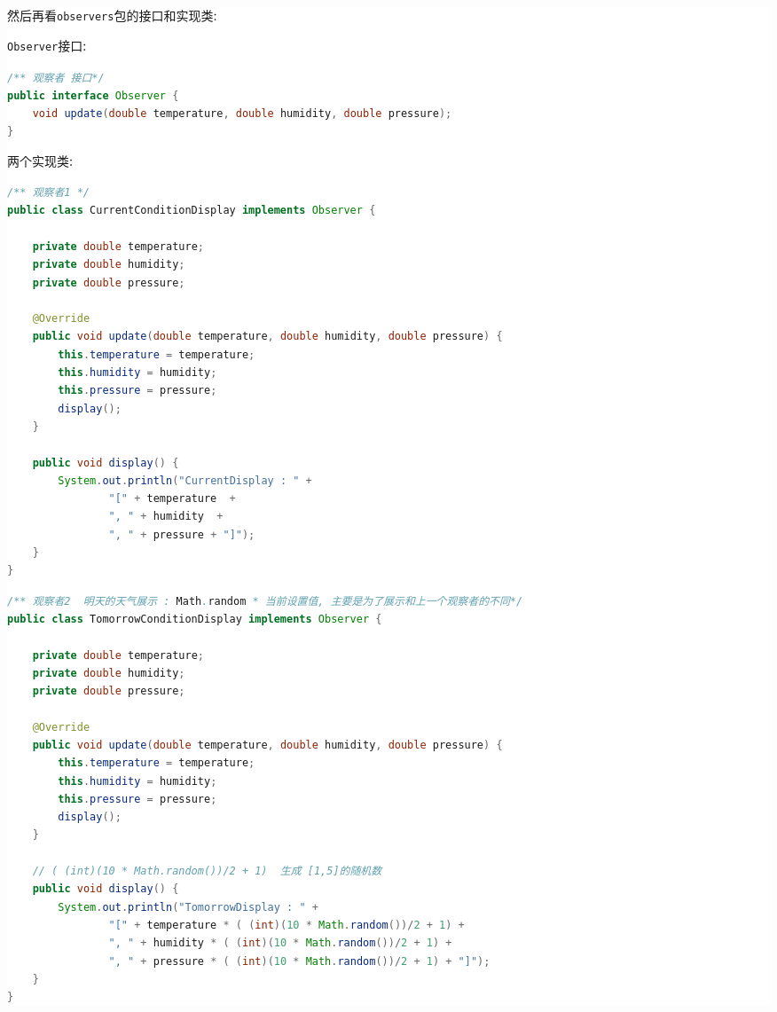  然后再看`observers`包的接口和实现类:

`Observer`接口:

```java
/** 观察者 接口*/
public interface Observer {
    void update(double temperature, double humidity, double pressure);
}
```

两个实现类:

```java
/** 观察者1 */
public class CurrentConditionDisplay implements Observer {

    private double temperature;
    private double humidity;
    private double pressure;

    @Override
    public void update(double temperature, double humidity, double pressure) {
        this.temperature = temperature;
        this.humidity = humidity;
        this.pressure = pressure;
        display();
    }

    public void display() {
        System.out.println("CurrentDisplay : " +
                "[" + temperature  +
                ", " + humidity  +
                ", " + pressure + "]");
    }
}

```

```java
/** 观察者2  明天的天气展示 : Math.random * 当前设置值, 主要是为了展示和上一个观察者的不同*/
public class TomorrowConditionDisplay implements Observer {

    private double temperature;
    private double humidity;
    private double pressure;

    @Override
    public void update(double temperature, double humidity, double pressure) {
        this.temperature = temperature;
        this.humidity = humidity;
        this.pressure = pressure;
        display();
    }

    // ( (int)(10 * Math.random())/2 + 1)  生成 [1,5]的随机数
    public void display() {
        System.out.println("TomorrowDisplay : " +
                "[" + temperature * ( (int)(10 * Math.random())/2 + 1) +
                ", " + humidity * ( (int)(10 * Math.random())/2 + 1) +
                ", " + pressure * ( (int)(10 * Math.random())/2 + 1) + "]");
    }
}
```
